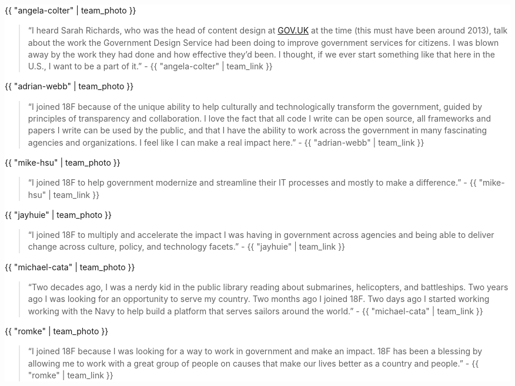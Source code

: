<div class="pquote">
	{{ "angela-colter" | team_photo }}
	<blockquote>
		“I heard Sarah Richards, who was the head of content design at <a href="http://gov.uk/">GOV.UK</a> at the time (this must have been around 2013), talk about the work the Government Design Service had been doing to improve government services for citizens. I was blown away by the work they had done and how effective they’d been. I thought, if we ever start something like that here in the U.S., I want to be a part of it.” - {{ "angela-colter" | team_link }}
	</blockquote>
</div>

<div class="pquote">
	{{ "adrian-webb" | team_photo }}
	<blockquote>
		“I joined 18F because of the unique ability to help culturally and technologically transform the government, guided by principles of transparency and collaboration. I love the fact that all code I write can be open source, all frameworks and papers I write can be used by the public, and that I have the ability to work across the government in many fascinating agencies and organizations. I feel like I can make a real impact here.” - {{ "adrian-webb" | team_link }}
	</blockquote>
</div>

<div class="pquote">
	{{ "mike-hsu" | team_photo }}
	<blockquote>
	“I joined 18F to help government modernize and streamline their IT processes and mostly to make a difference.” - {{ "mike-hsu" | team_link }}
</blockquote>
</div>

<div class="pquote">
	{{ "jayhuie" | team_photo }}
	<blockquote>
		“I joined 18F to multiply and accelerate the impact I was having in government across agencies and being able to deliver change across culture, policy, and technology facets.” - {{ "jayhuie" | team_link }}
	</blockquote>
</div>

<div class="pquote">
	{{ "michael-cata" | team_photo }}
	<blockquote>
		“Two decades ago, I was a nerdy kid in the public library reading about submarines, helicopters, and battleships. Two years ago I was looking for an opportunity to serve my country. Two months ago I joined 18F. Two days ago I started working working with the Navy to help build a platform that serves sailors around the world.” - {{ "michael-cata" | team_link }}
	</blockquote>
</div>

<div class="pquote">
	{{ "romke" | team_photo }}
	<blockquote>
		“I joined 18F because I was looking for a way to work in government and make an impact. 18F has been a blessing by allowing me to work with a great group of people on causes that make our lives better as a country and people.” - {{ "romke" | team_link }}
	</blockquote>
</div>
